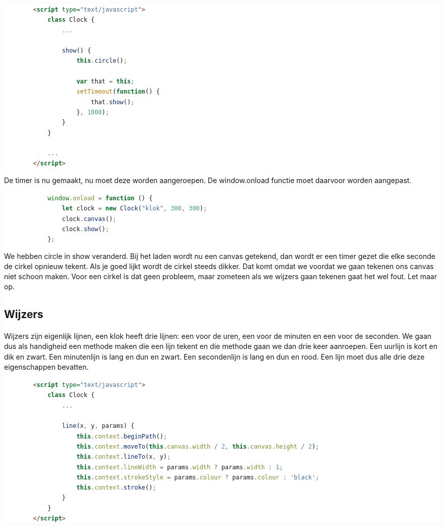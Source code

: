 ```html
		<script type="text/javascript">
			class Clock {
				...
				
				show() {
					this.circle();
					
					var that = this;
					setTimeout(function() {
						that.show();
					}, 1000);
				}
			}
			
			...
		</script>
```
De timer is nu gemaakt, nu moet deze worden aangeroepen. De window.onload functie moet daarvoor worden aangepast.
```javascript
			window.onload = function () {
				let clock = new Clock("klok", 300, 300);
				clock.canvas();
				clock.show();
			};
```
We hebben circle in show veranderd. Bij het laden wordt nu een canvas getekend, dan wordt er een timer gezet die elke seconde de cirkel opnieuw tekent.  Als je goed lijkt wordt de cirkel steeds dikker. Dat komt omdat we voordat we gaan tekenen ons canvas niet schoon maken. Voor een cirkel is dat geen probleem, maar zometeen als we wijzers gaan tekenen gaat het wel fout. Let maar op.

## Wijzers
Wijzers zijn eigenlijk lijnen, een klok heeft drie lijnen: een voor de uren, een voor de minuten en een voor de seconden. We gaan dus als handigheid een methode maken die een lijn tekent en die methode gaan we dan drie keer aanroepen. Een uurlijn is kort en dik en zwart. Een minutenlijn is lang en dun en zwart. Een secondenlijn is lang en dun en rood. Een lijn moet dus alle drie deze eigenschappen bevatten.

```html
		<script type="text/javascript">
			class Clock {
				...
								
				line(x, y, params) {
					this.context.beginPath();
					this.context.moveTo(this.canvas.width / 2, this.canvas.height / 2);
					this.context.lineTo(x, y);
					this.context.lineWidth = params.width ? params.width : 1;
					this.context.strokeStyle = params.colour ? params.colour : 'black';
					this.context.stroke();
				}
			}
		</script>
```
